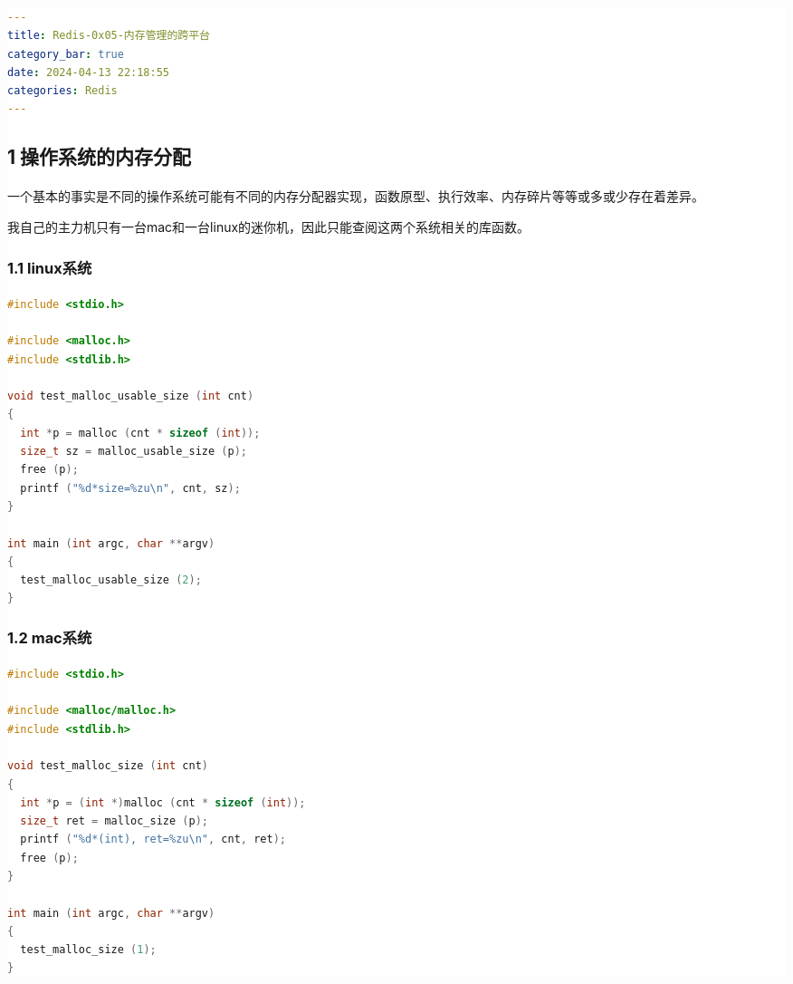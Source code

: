 ```yaml
---
title: Redis-0x05-内存管理的跨平台
category_bar: true
date: 2024-04-13 22:18:55
categories: Redis
---
```


1 操作系统的内存分配
---

一个基本的事实是不同的操作系统可能有不同的内存分配器实现，函数原型、执行效率、内存碎片等等或多或少存在着差异。

我自己的主力机只有一台mac和一台linux的迷你机，因此只能查阅这两个系统相关的库函数。

### 1.1 linux系统

```c
#include <stdio.h>

#include <malloc.h>
#include <stdlib.h>

void test_malloc_usable_size (int cnt)
{
  int *p = malloc (cnt * sizeof (int));
  size_t sz = malloc_usable_size (p);
  free (p);
  printf ("%d*size=%zu\n", cnt, sz);
}

int main (int argc, char **argv)
{
  test_malloc_usable_size (2);
}
```

### 1.2 mac系统

```c
#include <stdio.h>

#include <malloc/malloc.h>
#include <stdlib.h>

void test_malloc_size (int cnt)
{
  int *p = (int *)malloc (cnt * sizeof (int));
  size_t ret = malloc_size (p);
  printf ("%d*(int), ret=%zu\n", cnt, ret);
  free (p);
}

int main (int argc, char **argv)
{
  test_malloc_size (1);
}
```
